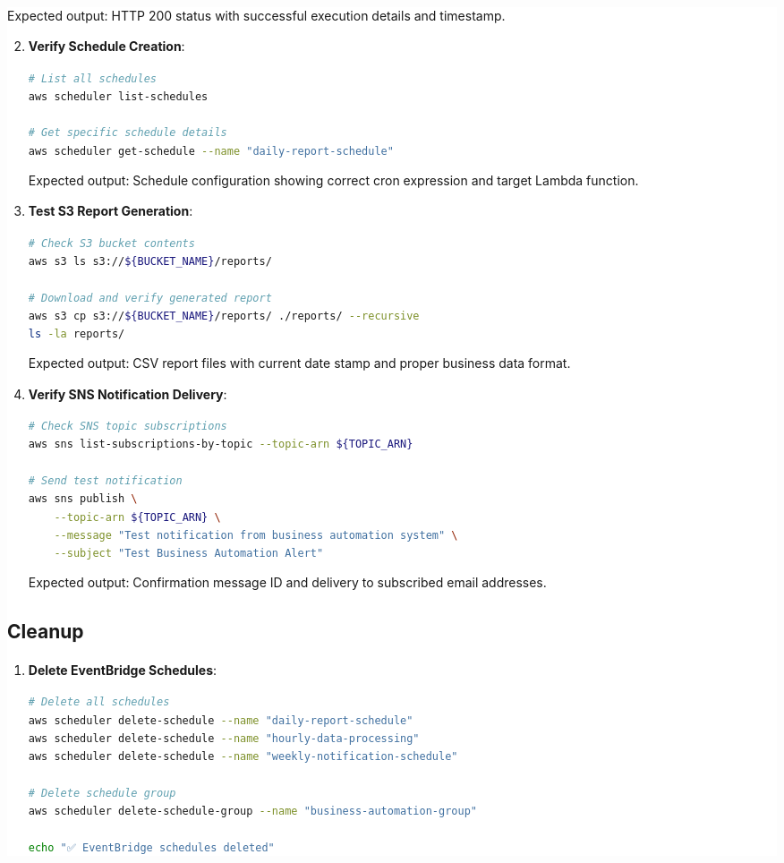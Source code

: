    Expected output: HTTP 200 status with successful execution details and timestamp.

2. **Verify Schedule Creation**:

   ```bash
   # List all schedules
   aws scheduler list-schedules
   
   # Get specific schedule details
   aws scheduler get-schedule --name "daily-report-schedule"
   ```

   Expected output: Schedule configuration showing correct cron expression and target Lambda function.

3. **Test S3 Report Generation**:

   ```bash
   # Check S3 bucket contents
   aws s3 ls s3://${BUCKET_NAME}/reports/
   
   # Download and verify generated report
   aws s3 cp s3://${BUCKET_NAME}/reports/ ./reports/ --recursive
   ls -la reports/
   ```

   Expected output: CSV report files with current date stamp and proper business data format.

4. **Verify SNS Notification Delivery**:

   ```bash
   # Check SNS topic subscriptions
   aws sns list-subscriptions-by-topic --topic-arn ${TOPIC_ARN}
   
   # Send test notification
   aws sns publish \
       --topic-arn ${TOPIC_ARN} \
       --message "Test notification from business automation system" \
       --subject "Test Business Automation Alert"
   ```

   Expected output: Confirmation message ID and delivery to subscribed email addresses.

## Cleanup

1. **Delete EventBridge Schedules**:

   ```bash
   # Delete all schedules
   aws scheduler delete-schedule --name "daily-report-schedule"
   aws scheduler delete-schedule --name "hourly-data-processing"
   aws scheduler delete-schedule --name "weekly-notification-schedule"
   
   # Delete schedule group
   aws scheduler delete-schedule-group --name "business-automation-group"
   
   echo "✅ EventBridge schedules deleted"
   ```
